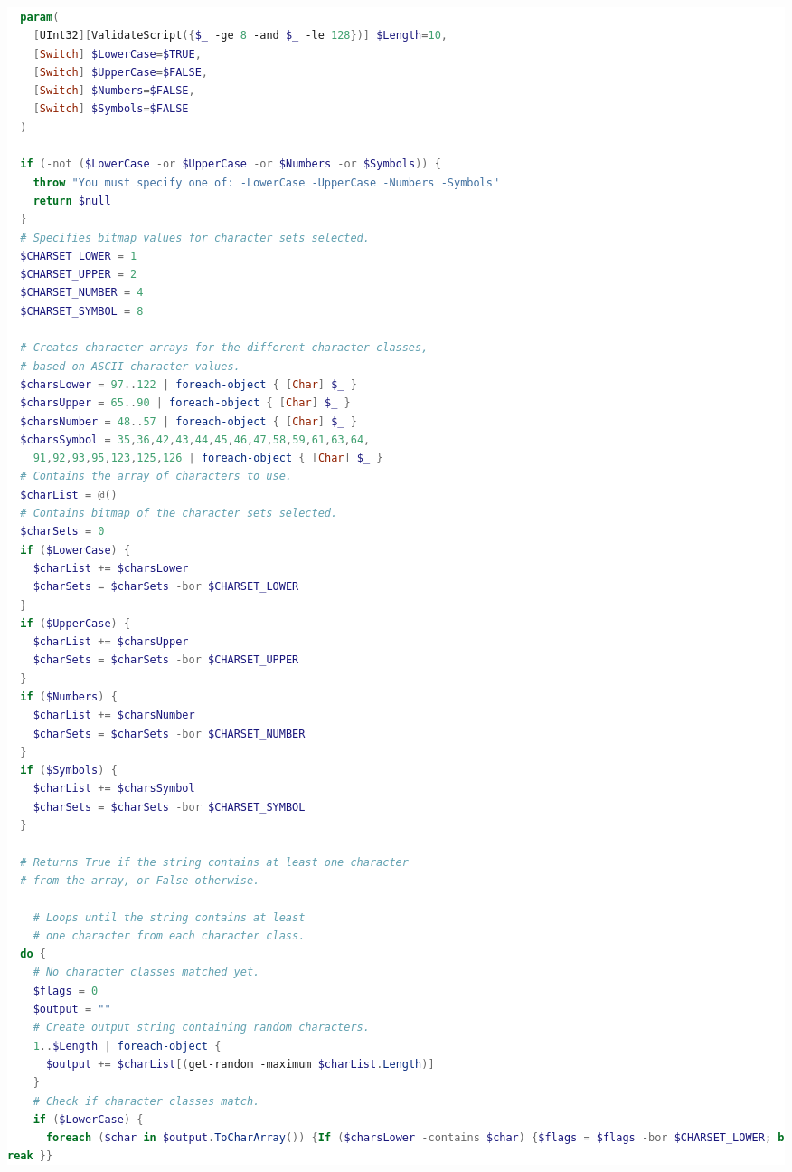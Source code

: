```powershell
  param(
    [UInt32][ValidateScript({$_ -ge 8 -and $_ -le 128})] $Length=10,
    [Switch] $LowerCase=$TRUE,
    [Switch] $UpperCase=$FALSE,
    [Switch] $Numbers=$FALSE,
    [Switch] $Symbols=$FALSE
  )

  if (-not ($LowerCase -or $UpperCase -or $Numbers -or $Symbols)) {
    throw "You must specify one of: -LowerCase -UpperCase -Numbers -Symbols"
    return $null
  }
  # Specifies bitmap values for character sets selected.
  $CHARSET_LOWER = 1
  $CHARSET_UPPER = 2
  $CHARSET_NUMBER = 4
  $CHARSET_SYMBOL = 8

  # Creates character arrays for the different character classes,
  # based on ASCII character values.
  $charsLower = 97..122 | foreach-object { [Char] $_ }
  $charsUpper = 65..90 | foreach-object { [Char] $_ }
  $charsNumber = 48..57 | foreach-object { [Char] $_ }
  $charsSymbol = 35,36,42,43,44,45,46,47,58,59,61,63,64,
    91,92,93,95,123,125,126 | foreach-object { [Char] $_ }
  # Contains the array of characters to use.
  $charList = @()
  # Contains bitmap of the character sets selected.
  $charSets = 0
  if ($LowerCase) {
    $charList += $charsLower
    $charSets = $charSets -bor $CHARSET_LOWER
  }
  if ($UpperCase) {
    $charList += $charsUpper
    $charSets = $charSets -bor $CHARSET_UPPER
  }
  if ($Numbers) {
    $charList += $charsNumber
    $charSets = $charSets -bor $CHARSET_NUMBER
  }
  if ($Symbols) {
    $charList += $charsSymbol
    $charSets = $charSets -bor $CHARSET_SYMBOL
  }

  # Returns True if the string contains at least one character
  # from the array, or False otherwise.

    # Loops until the string contains at least
    # one character from each character class.
  do {
    # No character classes matched yet.
    $flags = 0
    $output = ""
    # Create output string containing random characters.
    1..$Length | foreach-object {
      $output += $charList[(get-random -maximum $charList.Length)]
    }
    # Check if character classes match.
    if ($LowerCase) {
      foreach ($char in $output.ToCharArray()) {If ($charsLower -contains $char) {$flags = $flags -bor $CHARSET_LOWER; break }}
```